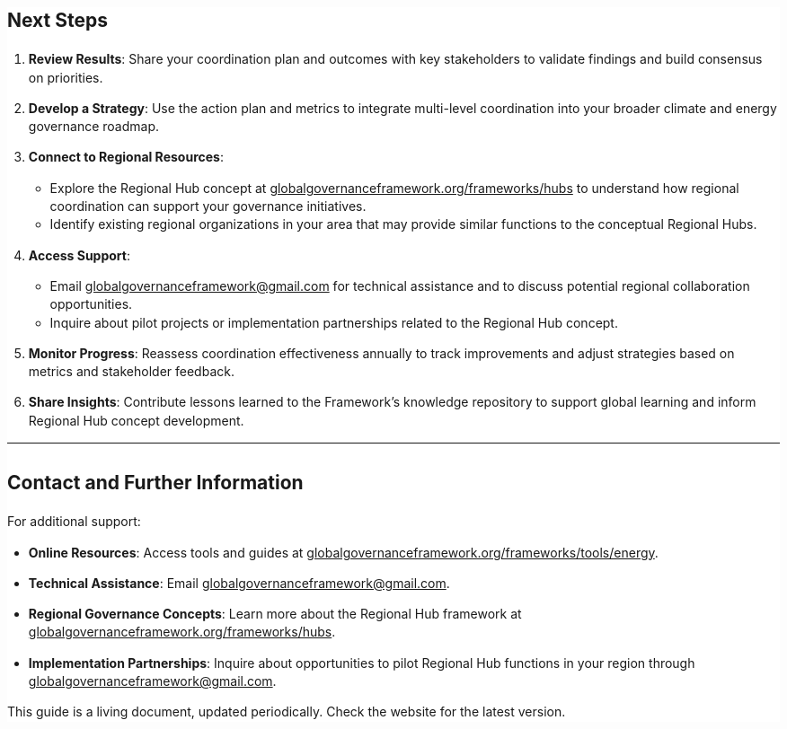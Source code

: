 
## Next Steps

1. **Review Results**: Share your coordination plan and outcomes with key stakeholders to validate findings and build consensus on priorities.

2. **Develop a Strategy**: Use the action plan and metrics to integrate multi-level coordination into your broader climate and energy governance roadmap.

3. **Connect to Regional Resources**:
   - Explore the Regional Hub concept at [globalgovernanceframework.org/frameworks/hubs](https://globalgovernanceframework.org/frameworks/hubs) to understand how regional coordination can support your governance initiatives.
   - Identify existing regional organizations in your area that may provide similar functions to the conceptual Regional Hubs.

4. **Access Support**:
   - Email [globalgovernanceframework@gmail.com](mailto:globalgovernanceframework@gmail.com) for technical assistance and to discuss potential regional collaboration opportunities.
   - Inquire about pilot projects or implementation partnerships related to the Regional Hub concept.

5. **Monitor Progress**: Reassess coordination effectiveness annually to track improvements and adjust strategies based on metrics and stakeholder feedback.

6. **Share Insights**: Contribute lessons learned to the Framework’s knowledge repository to support global learning and inform Regional Hub concept development.

---

## Contact and Further Information

For additional support:

- **Online Resources**: Access tools and guides at [globalgovernanceframework.org/frameworks/tools/energy](https://globalgovernanceframework.org/frameworks/tools/energy).

- **Technical Assistance**: Email [globalgovernanceframework@gmail.com](mailto:globalgovernanceframework@gmail.com).

- **Regional Governance Concepts**: Learn more about the Regional Hub framework at [globalgovernanceframework.org/frameworks/hubs](https://globalgovernanceframework.org/frameworks/hubs).

- **Implementation Partnerships**: Inquire about opportunities to pilot Regional Hub functions in your region through [globalgovernanceframework@gmail.com](mailto:globalgovernanceframework@gmail.com).

This guide is a living document, updated periodically. Check the website for the latest version.